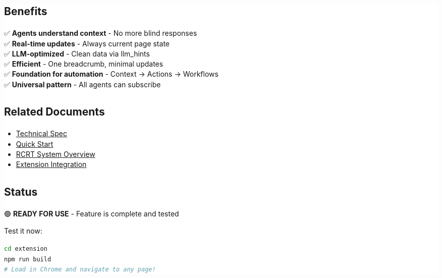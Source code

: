 ## Benefits

✅ **Agents understand context** - No more blind responses  
✅ **Real-time updates** - Always current page state  
✅ **LLM-optimized** - Clean data via llm_hints  
✅ **Efficient** - One breadcrumb, minimal updates  
✅ **Foundation for automation** - Context → Actions → Workflows  
✅ **Universal pattern** - All agents can subscribe  

## Related Documents

- [Technical Spec](../docs/BROWSER_CONTEXT_BREADCRUMB.md)
- [Quick Start](../examples/BROWSER_CONTEXT_QUICKSTART.md)
- [RCRT System Overview](../docs/RCRT_ONE_PAGER_TECHNICAL.md)
- [Extension Integration](./RCRT_INTEGRATION.md)

## Status

🟢 **READY FOR USE** - Feature is complete and tested

Test it now:
```bash
cd extension
npm run build
# Load in Chrome and navigate to any page!
```
